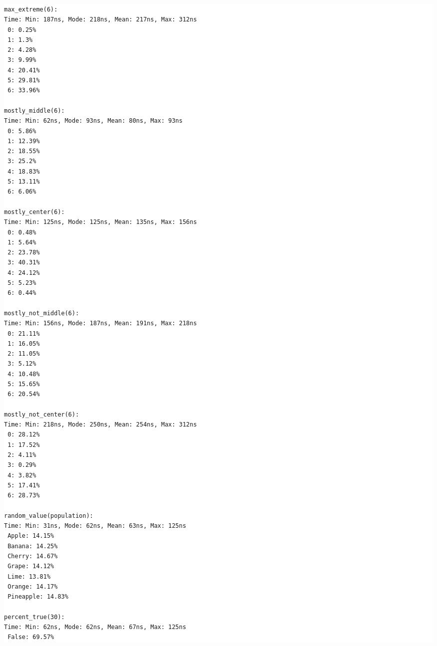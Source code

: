 ```
max_extreme(6):
Time: Min: 187ns, Mode: 218ns, Mean: 217ns, Max: 312ns
 0: 0.25%
 1: 1.3%
 2: 4.28%
 3: 9.99%
 4: 20.41%
 5: 29.81%
 6: 33.96%

mostly_middle(6):
Time: Min: 62ns, Mode: 93ns, Mean: 80ns, Max: 93ns
 0: 5.86%
 1: 12.39%
 2: 18.55%
 3: 25.2%
 4: 18.83%
 5: 13.11%
 6: 6.06%

mostly_center(6):
Time: Min: 125ns, Mode: 125ns, Mean: 135ns, Max: 156ns
 0: 0.48%
 1: 5.64%
 2: 23.78%
 3: 40.31%
 4: 24.12%
 5: 5.23%
 6: 0.44%

mostly_not_middle(6):
Time: Min: 156ns, Mode: 187ns, Mean: 191ns, Max: 218ns
 0: 21.11%
 1: 16.05%
 2: 11.05%
 3: 5.12%
 4: 10.48%
 5: 15.65%
 6: 20.54%

mostly_not_center(6):
Time: Min: 218ns, Mode: 250ns, Mean: 254ns, Max: 312ns
 0: 28.12%
 1: 17.52%
 2: 4.11%
 3: 0.29%
 4: 3.82%
 5: 17.41%
 6: 28.73%

random_value(population):
Time: Min: 31ns, Mode: 62ns, Mean: 63ns, Max: 125ns
 Apple: 14.15%
 Banana: 14.25%
 Cherry: 14.67%
 Grape: 14.12%
 Lime: 13.81%
 Orange: 14.17%
 Pineapple: 14.83%

percent_true(30):
Time: Min: 62ns, Mode: 62ns, Mean: 67ns, Max: 125ns
 False: 69.57%
```